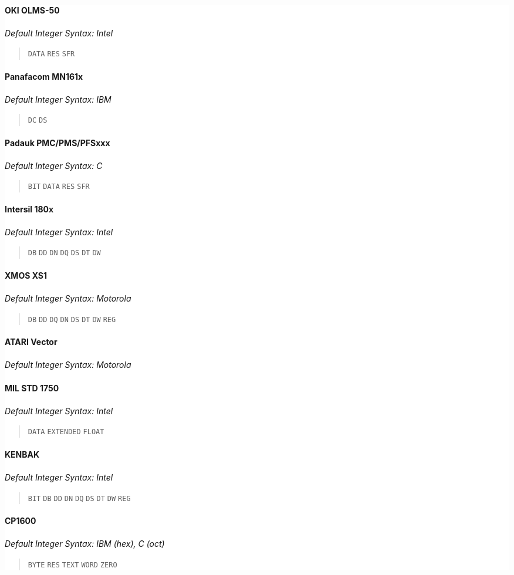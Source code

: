 #### OKI OLMS-50

_Default Integer Syntax: Intel_

> `DATA` `RES` `SFR`

#### Panafacom MN161x

_Default Integer Syntax: IBM_

> `DC` `DS`

#### Padauk PMC/PMS/PFSxxx

_Default Integer Syntax: C_

> `BIT` `DATA` `RES` `SFR`

#### Intersil 180x

_Default Integer Syntax: Intel_

> `DB` `DD` `DN` `DQ` `DS` `DT` `DW`

#### XMOS XS1

_Default Integer Syntax: Motorola_

> `DB` `DD` `DQ` `DN` `DS` `DT` `DW` `REG`

#### ATARI Vector

_Default Integer Syntax: Motorola_

#### MIL STD 1750

_Default Integer Syntax: Intel_

> `DATA` `EXTENDED` `FLOAT`

#### KENBAK

_Default Integer Syntax: Intel_

> `BIT` `DB` `DD` `DN` `DQ` `DS` `DT` `DW` `REG`

#### CP1600

_Default Integer Syntax: IBM (hex), C (oct)_

> `BYTE` `RES` `TEXT` `WORD` `ZERO`





